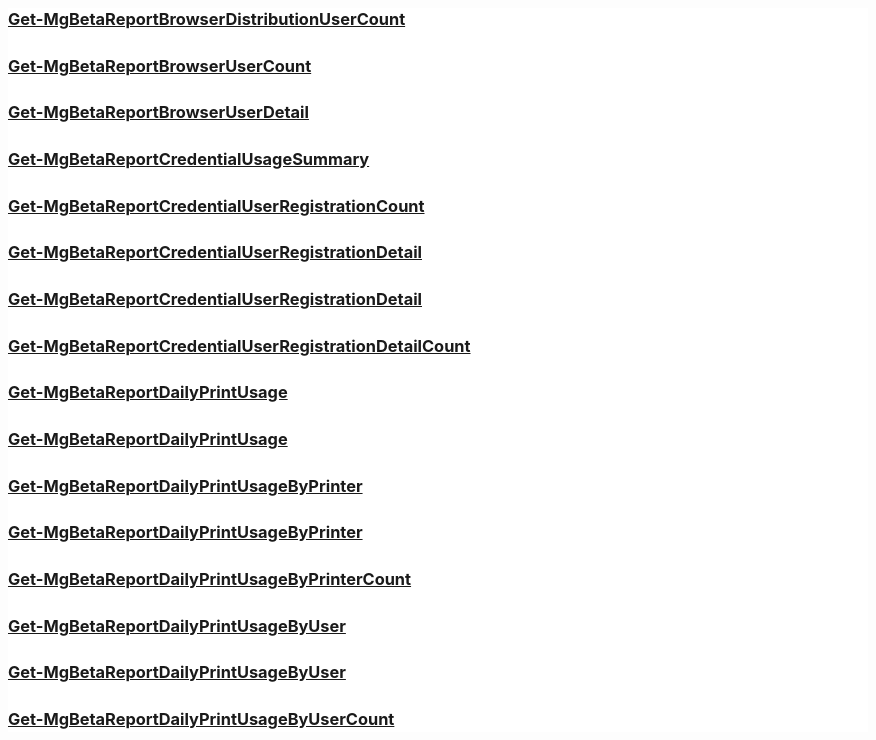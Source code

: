 ### [Get-MgBetaReportBrowserDistributionUserCount](Get-MgBetaReportBrowserDistributionUserCount.md)

### [Get-MgBetaReportBrowserUserCount](Get-MgBetaReportBrowserUserCount.md)

### [Get-MgBetaReportBrowserUserDetail](Get-MgBetaReportBrowserUserDetail.md)

### [Get-MgBetaReportCredentialUsageSummary](Get-MgBetaReportCredentialUsageSummary.md)

### [Get-MgBetaReportCredentialUserRegistrationCount](Get-MgBetaReportCredentialUserRegistrationCount.md)

### [Get-MgBetaReportCredentialUserRegistrationDetail](Get-MgBetaReportCredentialUserRegistrationDetail.md)

### [Get-MgBetaReportCredentialUserRegistrationDetail](Get-MgBetaReportCredentialUserRegistrationDetail.md)

### [Get-MgBetaReportCredentialUserRegistrationDetailCount](Get-MgBetaReportCredentialUserRegistrationDetailCount.md)

### [Get-MgBetaReportDailyPrintUsage](Get-MgBetaReportDailyPrintUsage.md)

### [Get-MgBetaReportDailyPrintUsage](Get-MgBetaReportDailyPrintUsage.md)

### [Get-MgBetaReportDailyPrintUsageByPrinter](Get-MgBetaReportDailyPrintUsageByPrinter.md)

### [Get-MgBetaReportDailyPrintUsageByPrinter](Get-MgBetaReportDailyPrintUsageByPrinter.md)

### [Get-MgBetaReportDailyPrintUsageByPrinterCount](Get-MgBetaReportDailyPrintUsageByPrinterCount.md)

### [Get-MgBetaReportDailyPrintUsageByUser](Get-MgBetaReportDailyPrintUsageByUser.md)

### [Get-MgBetaReportDailyPrintUsageByUser](Get-MgBetaReportDailyPrintUsageByUser.md)

### [Get-MgBetaReportDailyPrintUsageByUserCount](Get-MgBetaReportDailyPrintUsageByUserCount.md)
